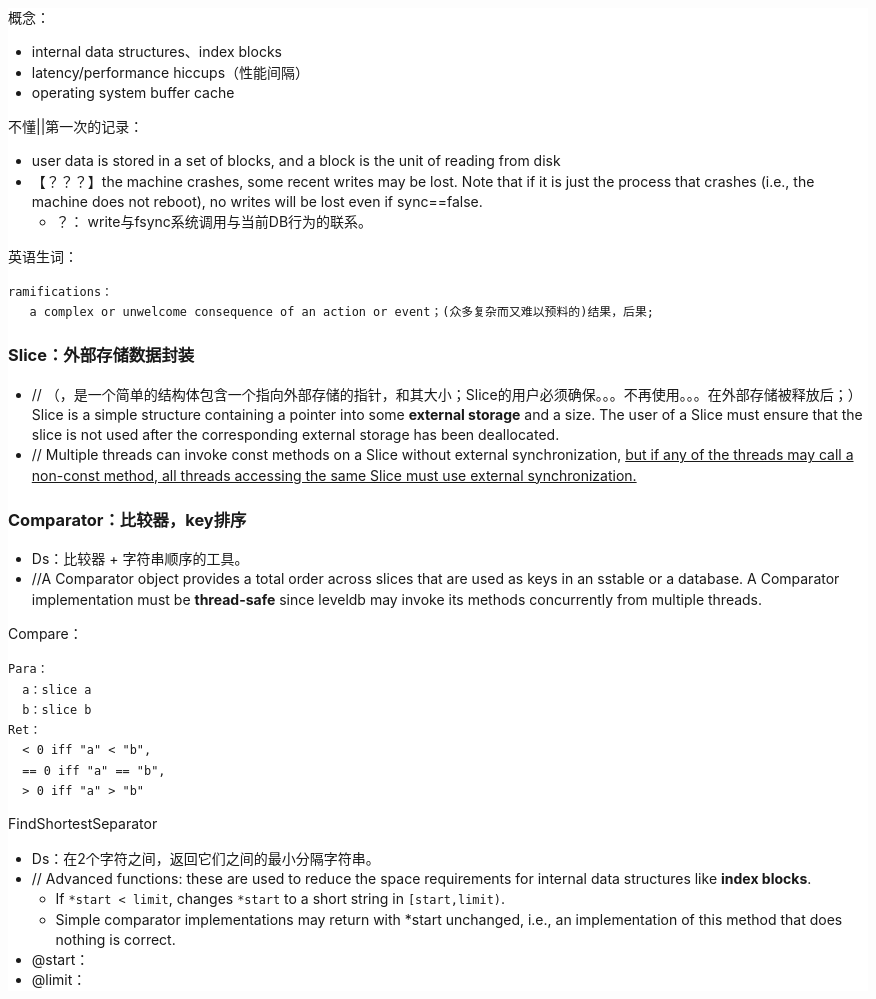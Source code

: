 

概念：

- internal data structures、index blocks
- latency/performance hiccups（性能间隔）
- operating system buffer cache

不懂||第一次的记录：

- user data is stored in a set of blocks, and a block is the unit of reading from disk
- 【？？？】the machine crashes, some recent writes may be lost.  Note that if it is just the process that crashes (i.e., the machine does not reboot), no writes will be lost even if sync==false.
  - ？： write与fsync系统调用与当前DB行为的联系。



英语生词：

```
ramifications： 
   a complex or unwelcome consequence of an action or event；(众多复杂而又难以预料的)结果，后果;
```



### **Slice**：外部存储数据封装

- // （，是一个简单的结构体包含一个指向外部存储的指针，和其大小；Slice的用户必须确保。。。不再使用。。。在外部存储被释放后；）Slice is a simple structure containing a pointer into some **external storage** and a size.  The user of a Slice must ensure that the slice is not used after the corresponding external storage has been deallocated. 
- // Multiple threads can invoke const methods on a Slice without external synchronization, <u>but if any of the threads may call a non-const method, all threads accessing the same Slice must use external synchronization.</u>





### **Comparator**：比较器，key排序

-  Ds：比较器 + 字符串顺序的工具。
-  //A Comparator object provides a total order across slices that are used as keys in an sstable or a database.  A Comparator implementation must be **thread-safe** since leveldb may invoke its methods concurrently from multiple threads.

Compare：

```
Para：
  a：slice a
  b：slice b
Ret：
  < 0 iff "a" < "b",
  == 0 iff "a" == "b",
  > 0 iff "a" > "b"
```

FindShortestSeparator

- Ds：在2个字符之间，返回它们之间的最小分隔字符串。
- // Advanced functions: these are used to reduce the space requirements for internal data structures like **index blocks**. 
  - If `*start < limit`, changes `*start` to a short string in `[start,limit)`.
  - Simple comparator implementations may return with *start unchanged, i.e., an implementation of this method that does nothing is correct.
- @start：
- @limit：
